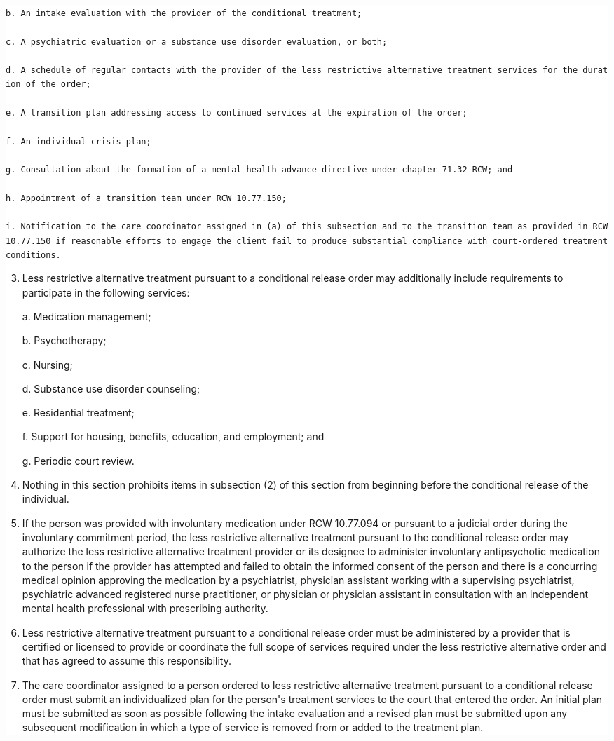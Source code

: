     b. An intake evaluation with the provider of the conditional treatment;

    c. A psychiatric evaluation or a substance use disorder evaluation, or both;

    d. A schedule of regular contacts with the provider of the less restrictive alternative treatment services for the duration of the order;

    e. A transition plan addressing access to continued services at the expiration of the order;

    f. An individual crisis plan;

    g. Consultation about the formation of a mental health advance directive under chapter 71.32 RCW; and

    h. Appointment of a transition team under RCW 10.77.150;

    i. Notification to the care coordinator assigned in (a) of this subsection and to the transition team as provided in RCW 10.77.150 if reasonable efforts to engage the client fail to produce substantial compliance with court-ordered treatment conditions.

3. Less restrictive alternative treatment pursuant to a conditional release order may additionally include requirements to participate in the following services:

    a. Medication management;

    b. Psychotherapy;

    c. Nursing;

    d. Substance use disorder counseling;

    e. Residential treatment;

    f. Support for housing, benefits, education, and employment; and

    g. Periodic court review.

4. Nothing in this section prohibits items in subsection (2) of this section from beginning before the conditional release of the individual.

5. If the person was provided with involuntary medication under RCW 10.77.094 or pursuant to a judicial order during the involuntary commitment period, the less restrictive alternative treatment pursuant to the conditional release order may authorize the less restrictive alternative treatment provider or its designee to administer involuntary antipsychotic medication to the person if the provider has attempted and failed to obtain the informed consent of the person and there is a concurring medical opinion approving the medication by a psychiatrist, physician assistant working with a supervising psychiatrist, psychiatric advanced registered nurse practitioner, or physician or physician assistant in consultation with an independent mental health professional with prescribing authority.

6. Less restrictive alternative treatment pursuant to a conditional release order must be administered by a provider that is certified or licensed to provide or coordinate the full scope of services required under the less restrictive alternative order and that has agreed to assume this responsibility.

7. The care coordinator assigned to a person ordered to less restrictive alternative treatment pursuant to a conditional release order must submit an individualized plan for the person's treatment services to the court that entered the order. An initial plan must be submitted as soon as possible following the intake evaluation and a revised plan must be submitted upon any subsequent modification in which a type of service is removed from or added to the treatment plan.
